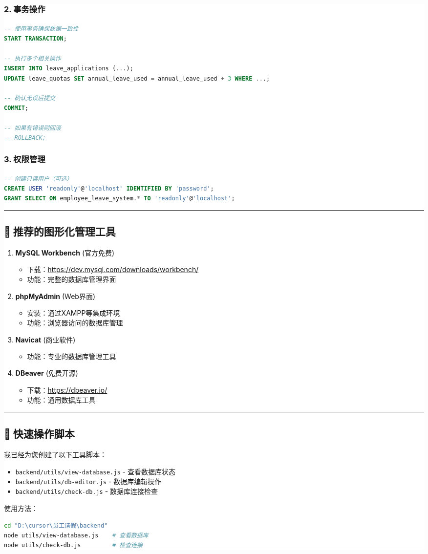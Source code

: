 ### 2. 事务操作
```sql
-- 使用事务确保数据一致性
START TRANSACTION;

-- 执行多个相关操作
INSERT INTO leave_applications (...);
UPDATE leave_quotas SET annual_leave_used = annual_leave_used + 3 WHERE ...;

-- 确认无误后提交
COMMIT;

-- 如果有错误则回滚
-- ROLLBACK;
```

### 3. 权限管理
```sql
-- 创建只读用户（可选）
CREATE USER 'readonly'@'localhost' IDENTIFIED BY 'password';
GRANT SELECT ON employee_leave_system.* TO 'readonly'@'localhost';
```

---

## 📱 推荐的图形化管理工具

1. **MySQL Workbench** (官方免费)
   - 下载：https://dev.mysql.com/downloads/workbench/
   - 功能：完整的数据库管理界面

2. **phpMyAdmin** (Web界面)
   - 安装：通过XAMPP等集成环境
   - 功能：浏览器访问的数据库管理

3. **Navicat** (商业软件)
   - 功能：专业的数据库管理工具

4. **DBeaver** (免费开源)
   - 下载：https://dbeaver.io/
   - 功能：通用数据库工具

---

## 🎯 快速操作脚本

我已经为您创建了以下工具脚本：
- `backend/utils/view-database.js` - 查看数据库状态
- `backend/utils/db-editor.js` - 数据库编辑操作
- `backend/utils/check-db.js` - 数据库连接检查

使用方法：
```bash
cd "D:\cursor\员工请假\backend"
node utils/view-database.js    # 查看数据库
node utils/check-db.js         # 检查连接
```